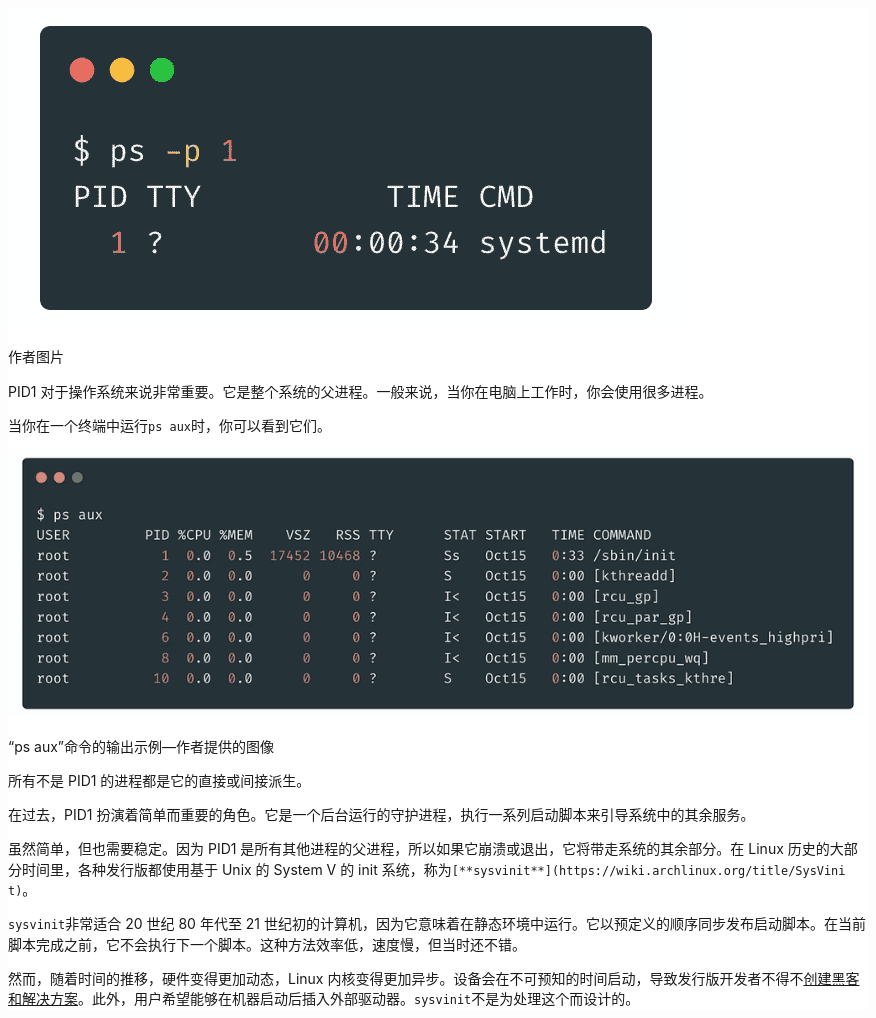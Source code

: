 ![](img/5ef64567ae1fa63dec3d94fb9bfb2757.png)

作者图片

PID1 对于操作系统来说非常重要。它是整个系统的父进程。一般来说，当你在电脑上工作时，你会使用很多进程。

当你在一个终端中运行`ps aux`时，你可以看到它们。

![](img/b95c6b84acf6af899ab06693bab35353.png)

“ps aux”命令的输出示例—作者提供的图像

所有不是 PID1 的进程都是它的直接或间接派生。

在过去，PID1 扮演着简单而重要的角色。它是一个后台运行的守护进程，执行一系列启动脚本来引导系统中的其余服务。

虽然简单，但也需要稳定。因为 PID1 是所有其他进程的父进程，所以如果它崩溃或退出，它将带走系统的其余部分。在 Linux 历史的大部分时间里，各种发行版都使用基于 Unix 的 System V 的 init 系统，称为`[**sysvinit**](https://wiki.archlinux.org/title/SysVinit)`。

`sysvinit`非常适合 20 世纪 80 年代至 21 世纪初的计算机，因为它意味着在静态环境中运行。它以预定义的顺序同步发布启动脚本。在当前脚本完成之前，它不会执行下一个脚本。这种方法效率低，速度慢，但当时还不错。

然而，随着时间的推移，硬件变得更加动态，Linux 内核变得更加异步。设备会在不可预知的时间启动，导致发行版开发者不得不[创建黑客和解决方案](https://www.reddit.com/r/archlinux/comments/4lzxs3/why_did_archlinux_embrace_systemd/)。此外，用户希望能够在机器启动后插入外部驱动器。`sysvinit`不是为处理这个而设计的。
